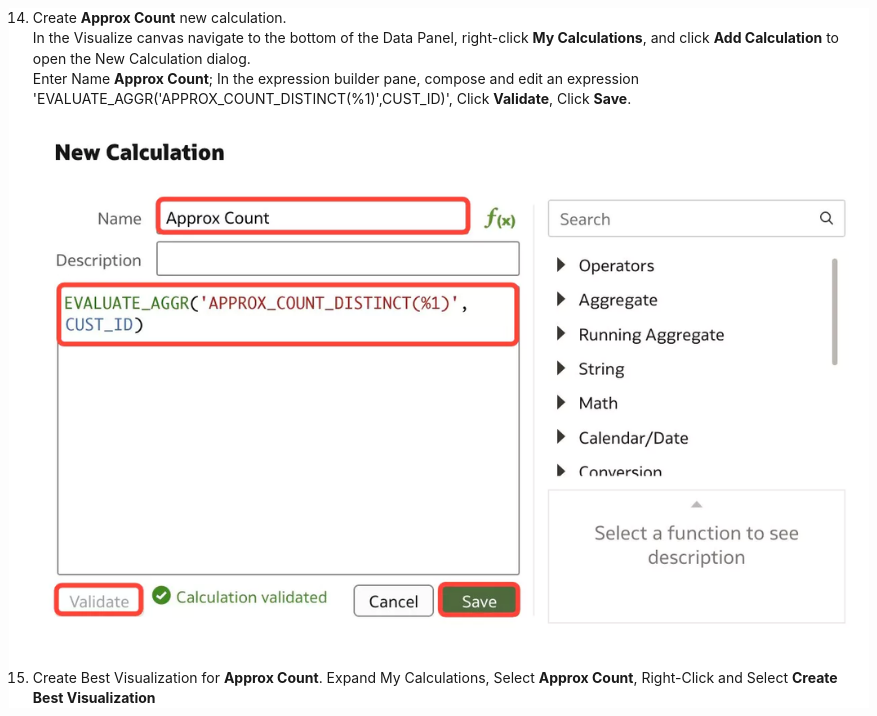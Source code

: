 14.  Create **Approx Count** new calculation.  
In the Visualize canvas navigate to the bottom of the Data Panel, right-click **My Calculations**, and click **Add Calculation** to open the New Calculation dialog.  
Enter Name **Approx Count**; In the expression builder pane, compose and edit an expression 'EVALUATE\_AGGR('APPROX\_COUNT\_DISTINCT(%1)',CUST\_ID)', Click **Validate**, Click **Save**.

     ![Create Best Visualization](../db-functions/images/addcalculation2.png)

15.  Create Best Visualization for **Approx Count**.
Expand My Calculations, Select **Approx Count**, Right-Click and Select **Create Best Visualization**
